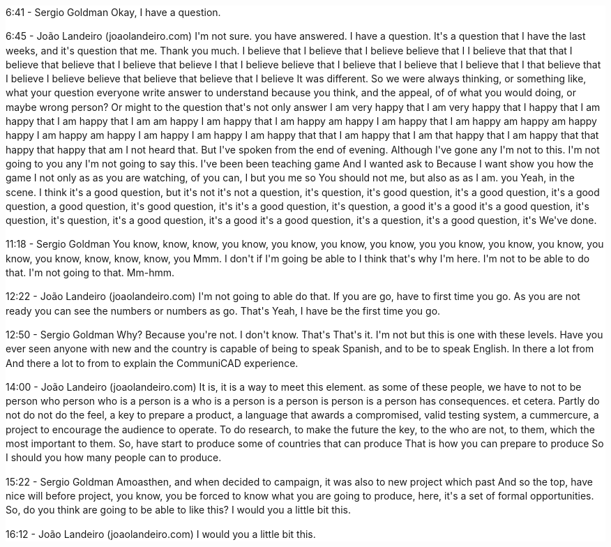 6:41 - Sergio Goldman
  Okay, I have a question.

6:45 - João Landeiro (joaolandeiro.com)
  I'm not sure. you have answered. I have a question. It's a question that I have the last weeks, and it's question that me.  Thank you much. I believe that I believe that I believe believe that I I believe that that that I believe that believe that I believe that believe I that I believe believe that I believe that I believe that I believe that I that believe that I believe I believe believe that believe that believe that I believe It was different.  So we were always thinking, or something like, what your question everyone write answer to understand because you think, and the appeal, of of what you would doing, or maybe wrong person?  Or might to the question that's not only answer I am very happy that I am very happy that I happy that I am happy that I am happy that I am am happy I am happy that I am happy am happy I am happy that I am happy am happy am happy happy I am happy am happy I am happy I am happy I am happy that that I am happy that I am that happy that I am happy that that happy that happy that am  I not heard that. But I've spoken from the end of evening. Although I've gone any I'm not to this.  I'm not going to you any I'm not going to say this. I've been been teaching game And I wanted ask to Because I want show you how the game I not only as as you are watching, of you can, I but you me so You should not me, but also as as I am.  you Yeah, in the scene. I think it's a good question, but it's not it's not a question, it's question, it's good question, it's a good question, it's a good question, a good question, it's good question, it's it's a good question, it's question, a good it's a good it's a good question, it's question, it's question, it's a good question, it's a good it's a good question, it's a question, it's a good question, it's We've done.

11:18 - Sergio Goldman
  You know, know, know, you know, you know, you know, you know, you you know, you know, you know, you know, you know, know, know, know, you Mmm.  I don't if I'm going be able to I think that's why I'm here. I'm not to be able to do that.  I'm not going to that. Mm-hmm.

12:22 - João Landeiro (joaolandeiro.com)
  I'm not going to able do that. If you are go, have to first time you go. As you are not ready you can see the numbers or numbers as go.  That's Yeah, I have be the first time you go.

12:50 - Sergio Goldman
  Why? Because you're not. I don't know. That's That's it. I'm not but this is one with these levels. Have you ever seen anyone with new and the country is capable of being to speak Spanish, and to be to speak English.  In there a lot from And there a lot to from to explain the CommuniCAD experience.

14:00 - João Landeiro (joaolandeiro.com)
  It is, it is a way to meet this element. as some of these people, we have to not to be person who person who is a person is a who is a person is a person is person is a person has consequences.  et cetera. Partly do not do not do the feel, a key to prepare a product, a language that awards a compromised, valid testing system, a cummercure, a project to encourage the audience to operate.  To do research, to make the future the key, to the who are not, to them, which the most important to them.  So, have start to produce some of countries that can produce That is how you can prepare to produce So I should you how many people can to produce.

15:22 - Sergio Goldman
  Amoasthen, and when decided to campaign, it was also to new project which past And so the top, have nice will before project, you know, you be forced to know what you are going to produce, here, it's a set of formal opportunities.  So, do you think are going to be able to like this? I would you a little bit this.

16:12 - João Landeiro (joaolandeiro.com)
  I would you a little bit this.
